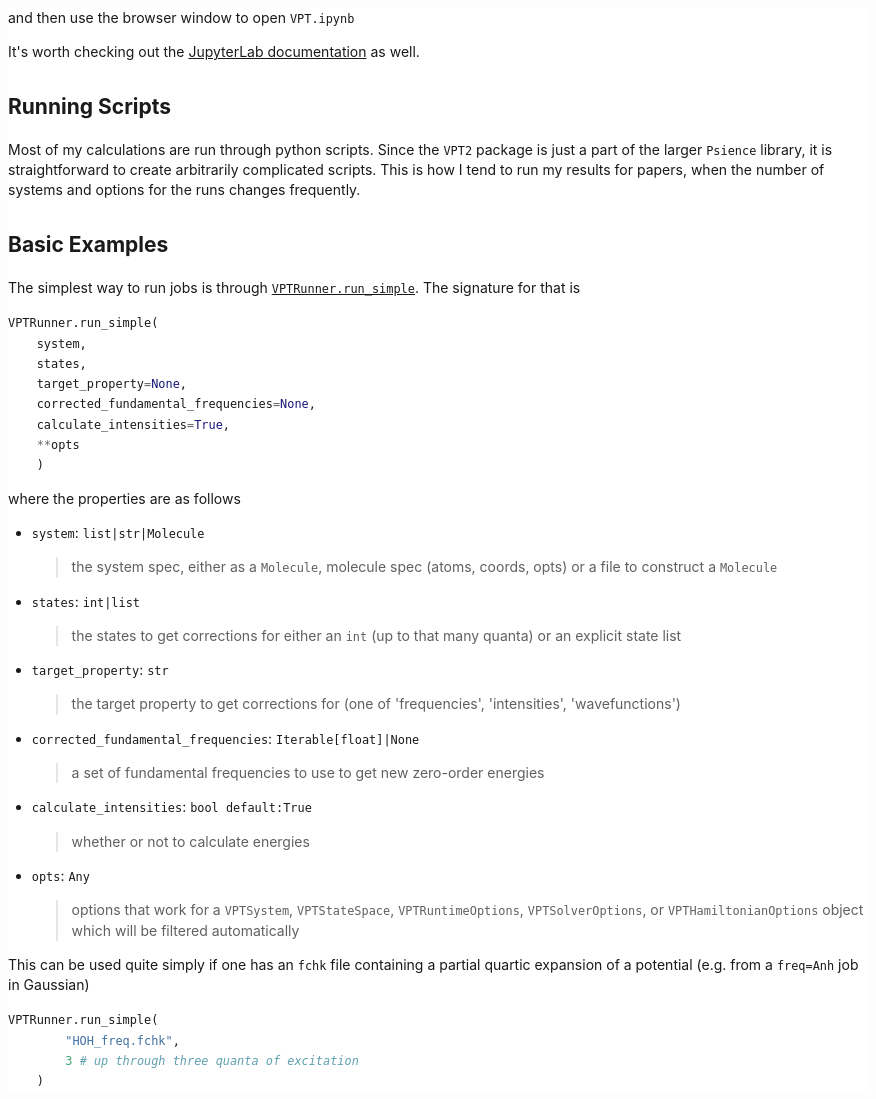 and then use the browser window to open `VPT.ipynb`

It's worth checking out the [JupyterLab documentation](https://jupyterlab.readthedocs.io/en/stable/) as well.

## Running Scripts

Most of my calculations are run through python scripts.
Since the `VPT2` package is just a part of the larger `Psience` library, it is straightforward to create arbitrarily complicated scripts.
This is how I tend to run my results for papers, when the number of
systems and options for the runs changes frequently.

## Basic Examples

The simplest way to run jobs is through [`VPTRunner.run_simple`](https://mccoygroup.github.io/Psience/Psience/VPT2/Runner/VPTRunner.html).
The signature for that is

```python
VPTRunner.run_simple(
    system,
    states,
    target_property=None, 
    corrected_fundamental_frequencies=None, 
    calculate_intensities=True,
    **opts
    )
```

where the properties are as follows

- `system`: `list|str|Molecule`
    >the system spec, either as a `Molecule`, molecule spec (atoms, coords, opts) or a file to construct a `Molecule`
- `states`: `int|list`
    >the states to get corrections for either an `int` (up to that many quanta) or an explicit state list
- `target_property`: `str`
    >the target property to get corrections for (one of 'frequencies', 'intensities', 'wavefunctions')
- `corrected_fundamental_frequencies`: `Iterable[float]|None`
    >a set of fundamental frequencies to use to get new zero-order energies
- `calculate_intensities`: `bool default:True`
    >whether or not to calculate energies
- `opts`: `Any`
    >options that work for a `VPTSystem`, `VPTStateSpace`, `VPTRuntimeOptions`, `VPTSolverOptions`, or `VPTHamiltonianOptions` object which will be filtered automatically

This can be used quite simply if one has an `fchk` file containing a partial quartic expansion of a potential (e.g. from a `freq=Anh` job in Gaussian)

<div class="card in-out-block" markdown="1" id="Markdown_code">

```python
VPTRunner.run_simple(
        "HOH_freq.fchk",
        3 # up through three quanta of excitation
    )
```
